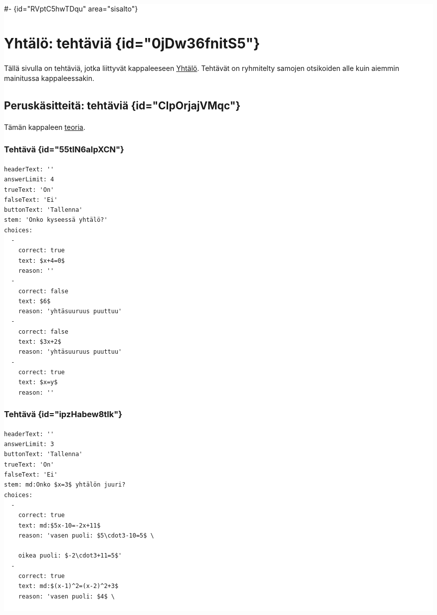 #- {id="RVptC5hwTDqu" area="sisalto"}

# Yhtälö: tehtäviä {id="0jDw36fnitS5"}

Tällä sivulla on tehtäviä, jotka liittyvät kappaleeseen 
[Yhtälö](https://tim.jyu.fi/view/tau/toisen-asteen-materiaalit/matematiikka/algebra/may1-yhtalot-3-6).
Tehtävät on ryhmitelty samojen otsikoiden alle kuin aiemmin mainitussa 
kappaleessakin.

## Peruskäsitteitä: tehtäviä {id="CIpOrjajVMqc"}

Tämän kappaleen [teoria](https://tim.jyu.fi/view/tau/toisen-asteen-materiaalit/matematiikka/algebra/may1-yhtalot-3-6#perusk%C3%A4sitteit%C3%A4).

### Tehtävä {id="55tlN6aIpXCN"}

``` {id="cfAfchuDh18T" #Plugin1 plugin="mmcq"}
headerText: ''
answerLimit: 4
trueText: 'On'
falseText: 'Ei'
buttonText: 'Tallenna'
stem: 'Onko kyseessä yhtälö?'
choices:
  -
    correct: true
    text: $x+4=0$
    reason: ''
  -
    correct: false
    text: $6$
    reason: 'yhtäsuuruus puuttuu'
  -
    correct: false
    text: $3x+2$
    reason: 'yhtäsuuruus puuttuu'
  -
    correct: true
    text: $x=y$
    reason: ''
```

### Tehtävä {id="ipzHabew8tlk"}

``` {id="8uhu47xBXKl0" #Plugin2 plugin="mmcq"}
headerText: ''
answerLimit: 3
buttonText: 'Tallenna'
trueText: 'On'
falseText: 'Ei'
stem: md:Onko $x=3$ yhtälön juuri?
choices:
  -
    correct: true
    text: md:$5x-10=-2x+11$
    reason: 'vasen puoli: $5\cdot3-10=5$ \ 
    
    oikea puoli: $-2\cdot3+11=5$'
  -
    correct: true
    text: md:$(x-1)^2=(x-2)^2+3$
    reason: 'vasen puoli: $4$ \ 
    
```